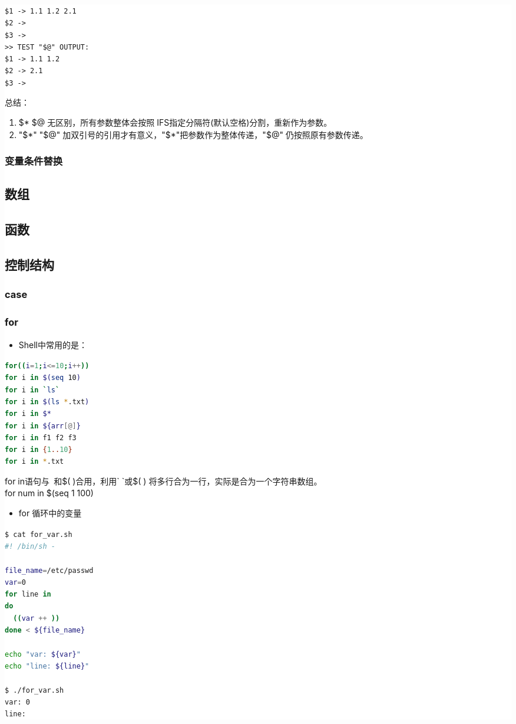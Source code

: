 ```txt
$1 -> 1.1 1.2 2.1
$2 ->
$3 ->
>> TEST "$@" OUTPUT:
$1 -> 1.1 1.2
$2 -> 2.1
$3 ->
```

总结：  

1. $* $@ 无区别，所有参数整体会按照 IFS指定分隔符(默认空格)分割，重新作为参数。  
2. "$*" "$@" 加双引号的引用才有意义，"$*"把参数作为整体传递，"$@" 仍按照原有参数传递。  

### 变量条件替换  

## 数组  

## 函数  

## 控制结构  

### case  

### for  

* Shell中常用的是：   

```bash
for((i=1;i<=10;i++))
for i in $(seq 10)
for i in `ls` 
for i in $(ls *.txt)
for i in $* 
for i in ${arr[@]}
for i in f1 f2 f3 
for i in {1..10}
for i in *.txt
```

for in语句与` `和$( )合用，利用` `或$( ) 将多行合为一行，实际是合为一个字符串数组。  
for num in $(seq 1 100)  

* for 循环中的变量  

```bash
$ cat for_var.sh 
#! /bin/sh -

file_name=/etc/passwd
var=0
for line in 
do
  ((var ++ ))
done < ${file_name}

echo "var: ${var}"
echo "line: ${line}"

$ ./for_var.sh 
var: 0
line: 
```
```bash
```
